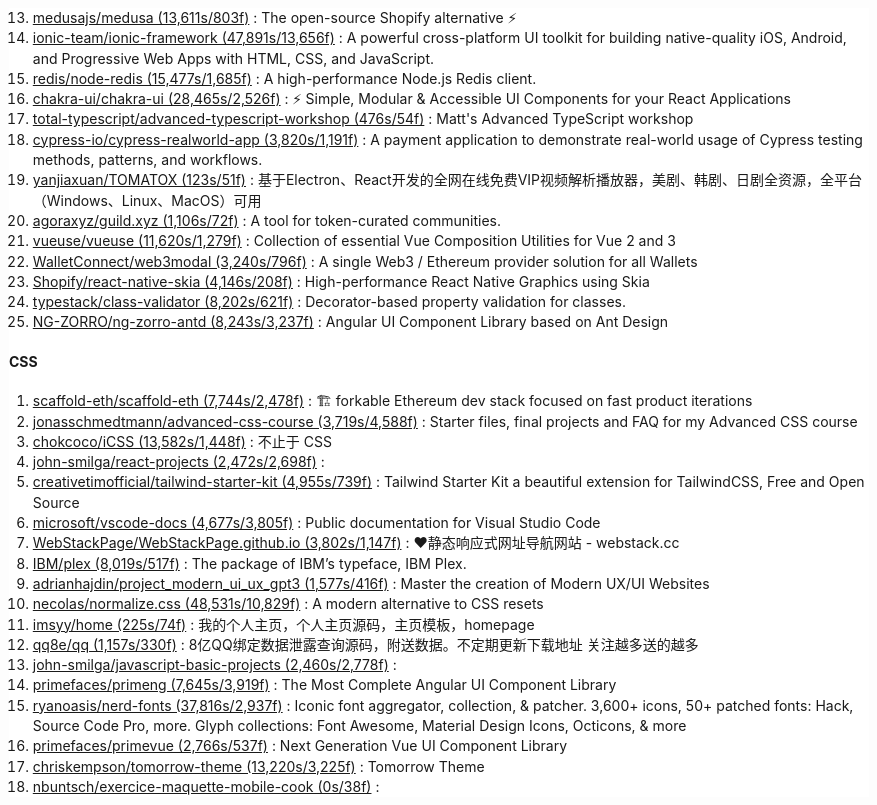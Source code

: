 13. [medusajs/medusa (13,611s/803f)](https://github.com/medusajs/medusa) : The open-source Shopify alternative ⚡️
14. [ionic-team/ionic-framework (47,891s/13,656f)](https://github.com/ionic-team/ionic-framework) : A powerful cross-platform UI toolkit for building native-quality iOS, Android, and Progressive Web Apps with HTML, CSS, and JavaScript.
15. [redis/node-redis (15,477s/1,685f)](https://github.com/redis/node-redis) : A high-performance Node.js Redis client.
16. [chakra-ui/chakra-ui (28,465s/2,526f)](https://github.com/chakra-ui/chakra-ui) : ⚡️ Simple, Modular & Accessible UI Components for your React Applications
17. [total-typescript/advanced-typescript-workshop (476s/54f)](https://github.com/total-typescript/advanced-typescript-workshop) : Matt's Advanced TypeScript workshop
18. [cypress-io/cypress-realworld-app (3,820s/1,191f)](https://github.com/cypress-io/cypress-realworld-app) : A payment application to demonstrate real-world usage of Cypress testing methods, patterns, and workflows.
19. [yanjiaxuan/TOMATOX (123s/51f)](https://github.com/yanjiaxuan/TOMATOX) : 基于Electron、React开发的全网在线免费VIP视频解析播放器，美剧、韩剧、日剧全资源，全平台（Windows、Linux、MacOS）可用
20. [agoraxyz/guild.xyz (1,106s/72f)](https://github.com/agoraxyz/guild.xyz) : A tool for token-curated communities.
21. [vueuse/vueuse (11,620s/1,279f)](https://github.com/vueuse/vueuse) : Collection of essential Vue Composition Utilities for Vue 2 and 3
22. [WalletConnect/web3modal (3,240s/796f)](https://github.com/WalletConnect/web3modal) : A single Web3 / Ethereum provider solution for all Wallets
23. [Shopify/react-native-skia (4,146s/208f)](https://github.com/Shopify/react-native-skia) : High-performance React Native Graphics using Skia
24. [typestack/class-validator (8,202s/621f)](https://github.com/typestack/class-validator) : Decorator-based property validation for classes.
25. [NG-ZORRO/ng-zorro-antd (8,243s/3,237f)](https://github.com/NG-ZORRO/ng-zorro-antd) : Angular UI Component Library based on Ant Design

#### CSS
1. [scaffold-eth/scaffold-eth (7,744s/2,478f)](https://github.com/scaffold-eth/scaffold-eth) : 🏗 forkable Ethereum dev stack focused on fast product iterations
2. [jonasschmedtmann/advanced-css-course (3,719s/4,588f)](https://github.com/jonasschmedtmann/advanced-css-course) : Starter files, final projects and FAQ for my Advanced CSS course
3. [chokcoco/iCSS (13,582s/1,448f)](https://github.com/chokcoco/iCSS) : 不止于 CSS
4. [john-smilga/react-projects (2,472s/2,698f)](https://github.com/john-smilga/react-projects) : 
5. [creativetimofficial/tailwind-starter-kit (4,955s/739f)](https://github.com/creativetimofficial/tailwind-starter-kit) : Tailwind Starter Kit a beautiful extension for TailwindCSS, Free and Open Source
6. [microsoft/vscode-docs (4,677s/3,805f)](https://github.com/microsoft/vscode-docs) : Public documentation for Visual Studio Code
7. [WebStackPage/WebStackPage.github.io (3,802s/1,147f)](https://github.com/WebStackPage/WebStackPage.github.io) : ❤️静态响应式网址导航网站 - webstack.cc
8. [IBM/plex (8,019s/517f)](https://github.com/IBM/plex) : The package of IBM’s typeface, IBM Plex.
9. [adrianhajdin/project_modern_ui_ux_gpt3 (1,577s/416f)](https://github.com/adrianhajdin/project_modern_ui_ux_gpt3) : Master the creation of Modern UX/UI Websites
10. [necolas/normalize.css (48,531s/10,829f)](https://github.com/necolas/normalize.css) : A modern alternative to CSS resets
11. [imsyy/home (225s/74f)](https://github.com/imsyy/home) : 我的个人主页，个人主页源码，主页模板，homepage
12. [qq8e/qq (1,157s/330f)](https://github.com/qq8e/qq) : 8亿QQ绑定数据泄露查询源码，附送数据。不定期更新下载地址 关注越多送的越多
13. [john-smilga/javascript-basic-projects (2,460s/2,778f)](https://github.com/john-smilga/javascript-basic-projects) : 
14. [primefaces/primeng (7,645s/3,919f)](https://github.com/primefaces/primeng) : The Most Complete Angular UI Component Library
15. [ryanoasis/nerd-fonts (37,816s/2,937f)](https://github.com/ryanoasis/nerd-fonts) : Iconic font aggregator, collection, & patcher. 3,600+ icons, 50+ patched fonts: Hack, Source Code Pro, more. Glyph collections: Font Awesome, Material Design Icons, Octicons, & more
16. [primefaces/primevue (2,766s/537f)](https://github.com/primefaces/primevue) : Next Generation Vue UI Component Library
17. [chriskempson/tomorrow-theme (13,220s/3,225f)](https://github.com/chriskempson/tomorrow-theme) : Tomorrow Theme
18. [nbuntsch/exercice-maquette-mobile-cook (0s/38f)](https://github.com/nbuntsch/exercice-maquette-mobile-cook) : 